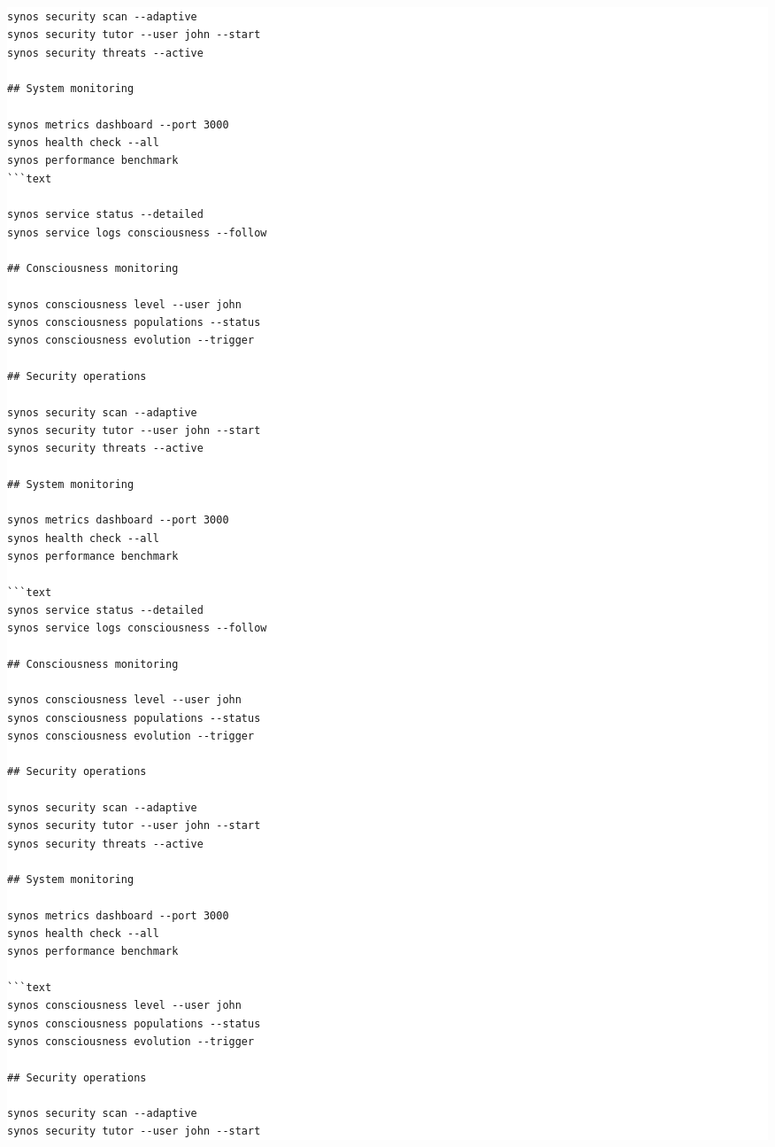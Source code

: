 ```mermaid
synos security scan --adaptive
synos security tutor --user john --start
synos security threats --active

## System monitoring

synos metrics dashboard --port 3000
synos health check --all
synos performance benchmark
```text

synos service status --detailed
synos service logs consciousness --follow

## Consciousness monitoring

synos consciousness level --user john
synos consciousness populations --status
synos consciousness evolution --trigger

## Security operations

synos security scan --adaptive
synos security tutor --user john --start
synos security threats --active

## System monitoring

synos metrics dashboard --port 3000
synos health check --all
synos performance benchmark

```text
synos service status --detailed
synos service logs consciousness --follow

## Consciousness monitoring

synos consciousness level --user john
synos consciousness populations --status
synos consciousness evolution --trigger

## Security operations

synos security scan --adaptive
synos security tutor --user john --start
synos security threats --active

## System monitoring

synos metrics dashboard --port 3000
synos health check --all
synos performance benchmark

```text
synos consciousness level --user john
synos consciousness populations --status
synos consciousness evolution --trigger

## Security operations

synos security scan --adaptive
synos security tutor --user john --start
```